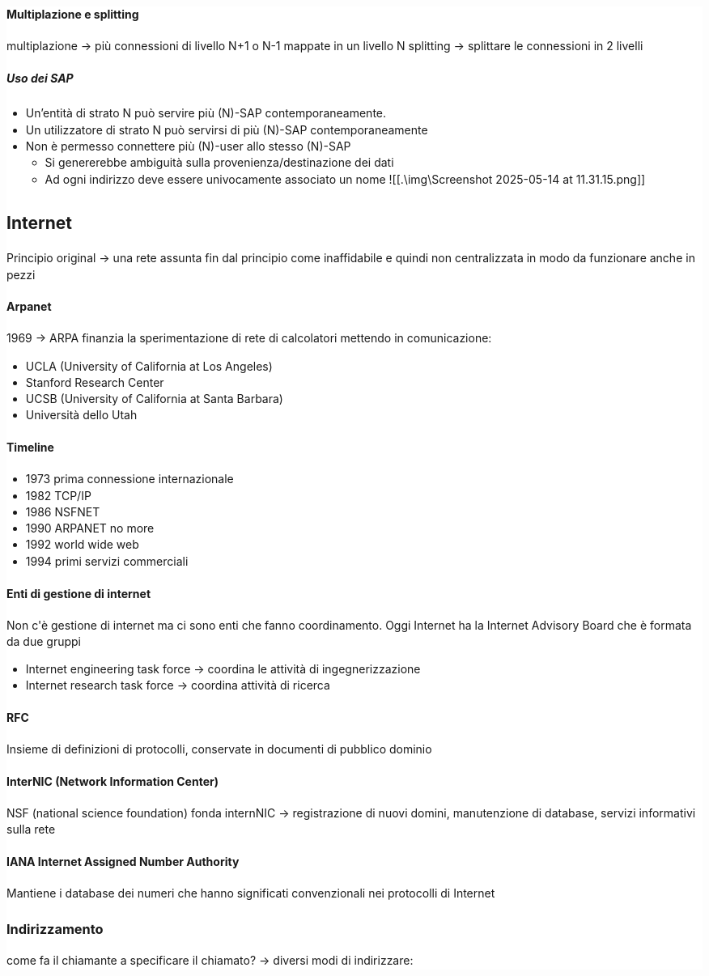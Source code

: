 #### Multiplazione e splitting 
multiplazione → più connessioni di livello N+1 o N-1 mappate in un livello N
splitting → splittare le connessioni in 2 livelli

##### Uso dei SAP 
- Un’entità di strato N può servire più (N)-SAP contemporaneamente.
- Un utilizzatore di strato N può servirsi di più (N)-SAP contemporaneamente
- Non è permesso connettere più (N)-user allo stesso (N)-SAP
	-  Si genererebbe ambiguità sulla provenienza/destinazione dei dati
	- Ad ogni indirizzo deve essere univocamente associato un nome
![[.\img\Screenshot 2025-05-14 at 11.31.15.png]]


## Internet 
Principio original → una rete assunta fin dal principio come inaffidabile e quindi non centralizzata in modo da funzionare anche in pezzi

#### Arpanet
1969 → ARPA finanzia la sperimentazione di rete di calcolatori mettendo in comunicazione:

- UCLA (University of California at Los Angeles)
- Stanford Research Center
- UCSB (University of California at Santa Barbara)
- Università dello Utah
#### Timeline 

- 1973 prima connessione internazionale
- 1982 TCP/IP
- 1986 NSFNET
- 1990 ARPANET no more
- 1992 world wide web
- 1994 primi servizi commerciali
#### Enti di gestione di internet
Non c'è gestione di internet ma ci sono enti che fanno coordinamento.
Oggi Internet ha la Internet Advisory Board che è formata da due gruppi

- Internet engineering task force → coordina le attività di ingegnerizzazione
- Internet research task force → coordina attività di ricerca

#### RFC
Insieme di definizioni di protocolli, conservate in documenti di pubblico dominio

#### InterNIC (Network Information Center)
NSF  (national science foundation) fonda internNIC → registrazione di nuovi domini, manutenzione di database, servizi informativi sulla rete

#### IANA Internet Assigned Number Authority
Mantiene i database dei numeri che hanno significati convenzionali nei protocolli di Internet


### Indirizzamento
come fa il chiamante a specificare il chiamato? → diversi modi di indirizzare:

